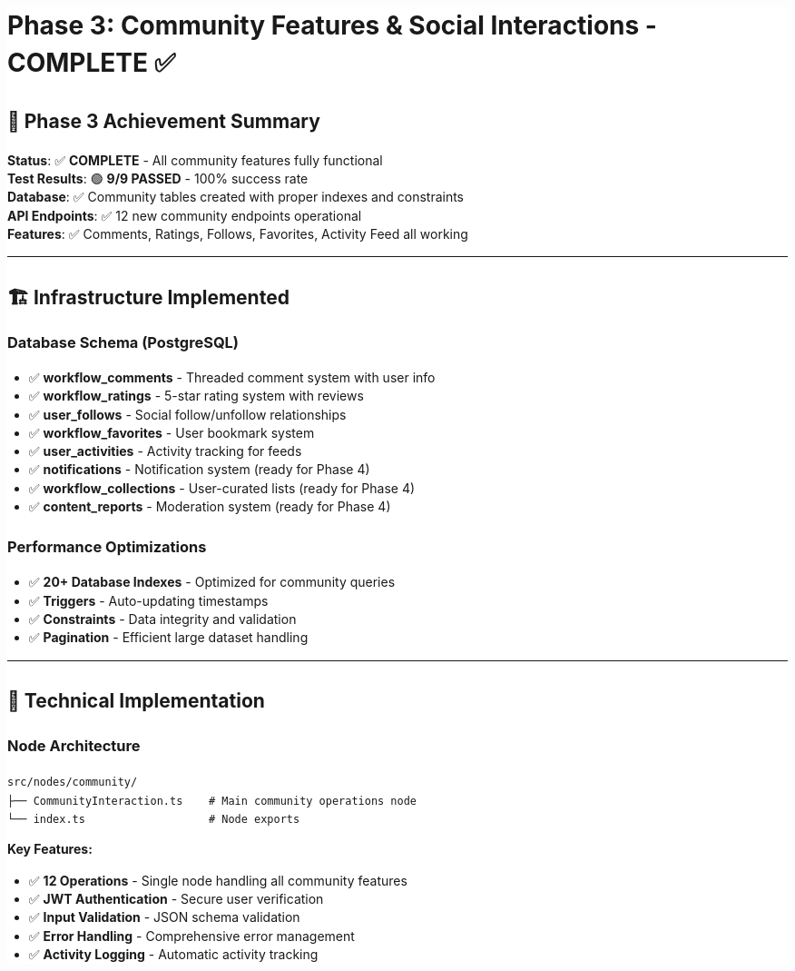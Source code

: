# Phase 3: Community Features & Social Interactions - COMPLETE ✅

## 🎯 **Phase 3 Achievement Summary**

**Status**: ✅ **COMPLETE** - All community features fully functional  
**Test Results**: 🟢 **9/9 PASSED** - 100% success rate  
**Database**: ✅ Community tables created with proper indexes and constraints  
**API Endpoints**: ✅ 12 new community endpoints operational  
**Features**: ✅ Comments, Ratings, Follows, Favorites, Activity Feed all working  

---

## 🏗️ **Infrastructure Implemented**

### **Database Schema (PostgreSQL)**
- ✅ **workflow_comments** - Threaded comment system with user info
- ✅ **workflow_ratings** - 5-star rating system with reviews
- ✅ **user_follows** - Social follow/unfollow relationships
- ✅ **workflow_favorites** - User bookmark system
- ✅ **user_activities** - Activity tracking for feeds
- ✅ **notifications** - Notification system (ready for Phase 4)
- ✅ **workflow_collections** - User-curated lists (ready for Phase 4)
- ✅ **content_reports** - Moderation system (ready for Phase 4)

### **Performance Optimizations**
- ✅ **20+ Database Indexes** - Optimized for community queries
- ✅ **Triggers** - Auto-updating timestamps
- ✅ **Constraints** - Data integrity and validation
- ✅ **Pagination** - Efficient large dataset handling

---

## 🔧 **Technical Implementation**

### **Node Architecture**
```
src/nodes/community/
├── CommunityInteraction.ts    # Main community operations node
└── index.ts                   # Node exports
```

**Key Features:**
- ✅ **12 Operations** - Single node handling all community features
- ✅ **JWT Authentication** - Secure user verification
- ✅ **Input Validation** - JSON schema validation
- ✅ **Error Handling** - Comprehensive error management
- ✅ **Activity Logging** - Automatic activity tracking

